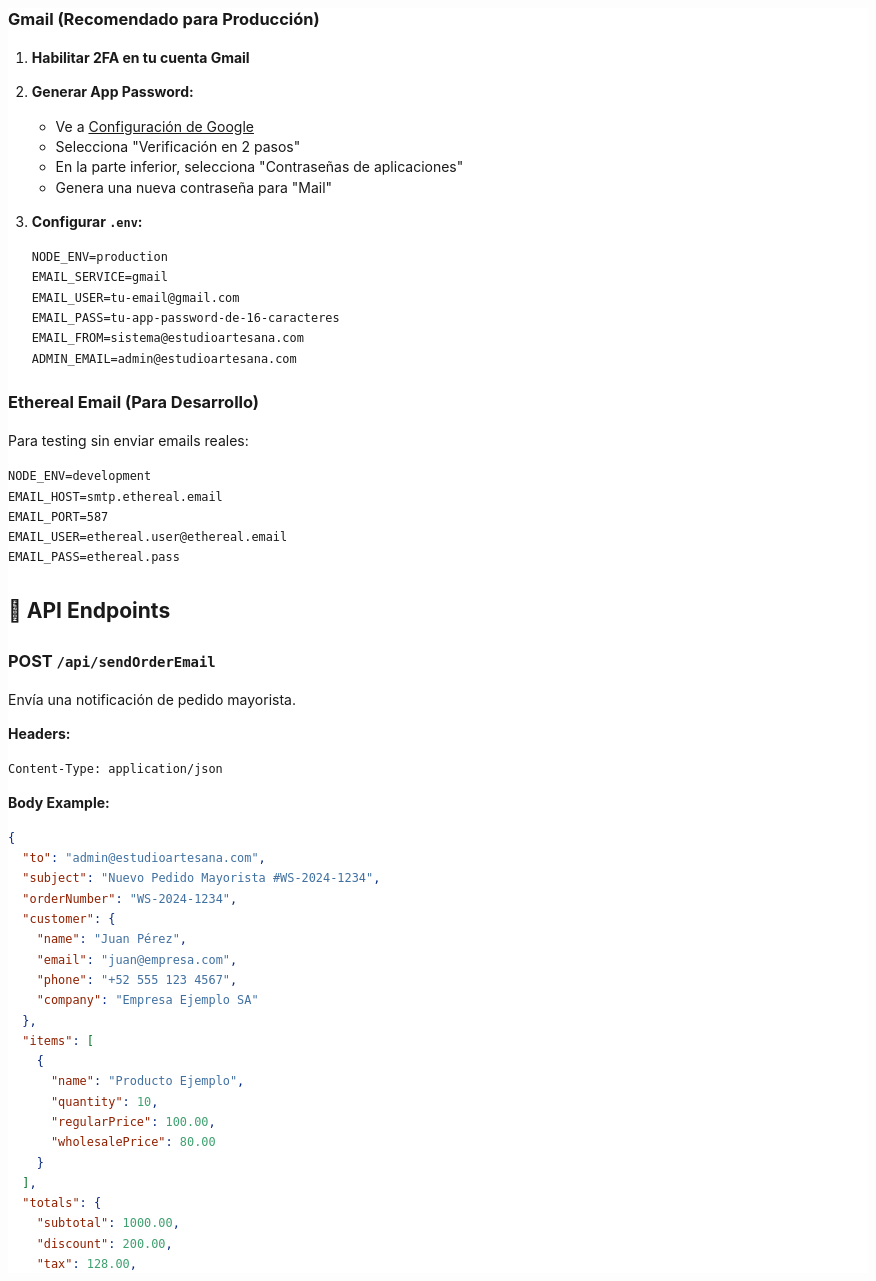 ### Gmail (Recomendado para Producción)

1. **Habilitar 2FA en tu cuenta Gmail**
2. **Generar App Password:**
   - Ve a [Configuración de Google](https://myaccount.google.com/security)
   - Selecciona "Verificación en 2 pasos"
   - En la parte inferior, selecciona "Contraseñas de aplicaciones"
   - Genera una nueva contraseña para "Mail"

3. **Configurar `.env`:**
   ```env
   NODE_ENV=production
   EMAIL_SERVICE=gmail
   EMAIL_USER=tu-email@gmail.com
   EMAIL_PASS=tu-app-password-de-16-caracteres
   EMAIL_FROM=sistema@estudioartesana.com
   ADMIN_EMAIL=admin@estudioartesana.com
   ```

### Ethereal Email (Para Desarrollo)

Para testing sin enviar emails reales:

```env
NODE_ENV=development
EMAIL_HOST=smtp.ethereal.email
EMAIL_PORT=587
EMAIL_USER=ethereal.user@ethereal.email
EMAIL_PASS=ethereal.pass
```

## 📡 API Endpoints

### POST `/api/sendOrderEmail`

Envía una notificación de pedido mayorista.

**Headers:**
```
Content-Type: application/json
```

**Body Example:**
```json
{
  "to": "admin@estudioartesana.com",
  "subject": "Nuevo Pedido Mayorista #WS-2024-1234",
  "orderNumber": "WS-2024-1234",
  "customer": {
    "name": "Juan Pérez",
    "email": "juan@empresa.com",
    "phone": "+52 555 123 4567",
    "company": "Empresa Ejemplo SA"
  },
  "items": [
    {
      "name": "Producto Ejemplo",
      "quantity": 10,
      "regularPrice": 100.00,
      "wholesalePrice": 80.00
    }
  ],
  "totals": {
    "subtotal": 1000.00,
    "discount": 200.00,
    "tax": 128.00,
```